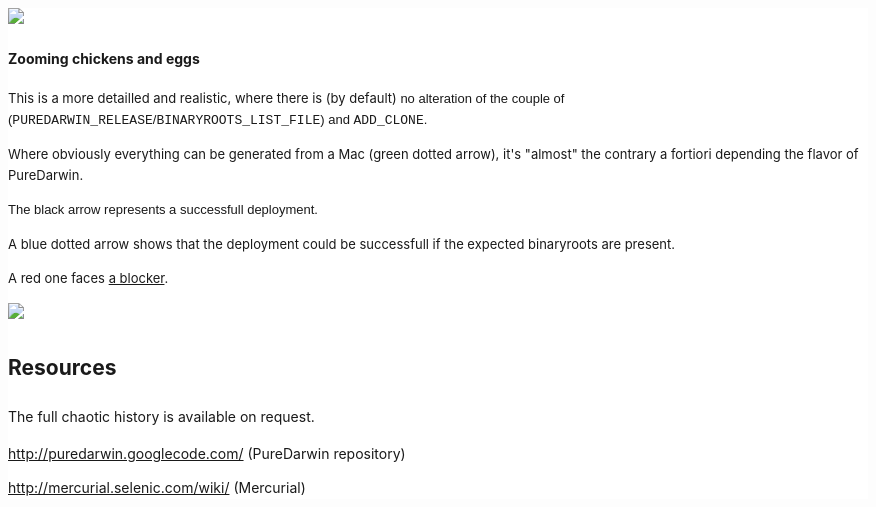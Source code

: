 <span style="font-size:small">
</span>

<span style="font-size:small"></span>
[![](../_/rsrc/1263245272700/developers/repository/pd_roots_overview_without_shortcircuiting_arcs.gif)](repository/pd_roots_overview_without_shortcircuiting_arcs.gif%3Fattredirects=0)
#### Zooming chickens and eggs
<span style="font-size:small">This is a more detailled and realistic, where there is (by default) <span style="font-family:Arial,Verdana,sans-serif;font-size:13px">no alteration of the couple of (<span style="font-family:courier new,monospace;font-size:small">PUREDARWIN_RELEASE<span style="font-family:Arial,Verdana,sans-serif;font-size:13px">/<span style="font-family:courier new,monospace;font-size:small">BINARYROOTS_LIST_FILE<span style="font-family:Arial,Verdana,sans-serif;font-size:13px">) and </span>ADD_CLONE<span style="font-family:Arial,Verdana,sans-serif;font-size:13px">.</span></span></span></span></span></span>


<span style="font-size:small">Where obviously everything can be generated from a Mac (green dotted arrow), it's "almost" the contrary a fortiori depending the flavor of PureDarwin.</span>

<span style="font-family:arial,sans-serif;font-size:small">The black arrow represents a successfull deployment.</span>

<span style="font-size:small">A blue dotted arrow shows that the deployment could be successfull if the expected binaryroots are present.</span>

<span style="font-size:small">A red one faces [a blocker](../blockers.html).</span>

<span style="font-size:small">
</span>

<span style="font-size:small"></span>
[![](../_/rsrc/1263244777135/developers/repository/releases_chicken_egg_x2.gif)](repository/releases_chicken_egg_x2.gif%3Fattredirects=0)

Resources
---------
<span style="font-size:20px">**<span style="font-size:13px;font-weight:normal"></span>**</span>
The full chaotic history is available on request.


<http://puredarwin.googlecode.com/> (PureDarwin repository)

<http://mercurial.selenic.com/wiki/> (Mercurial)


<span style="border-collapse:separate;font-family:arial"></span>

